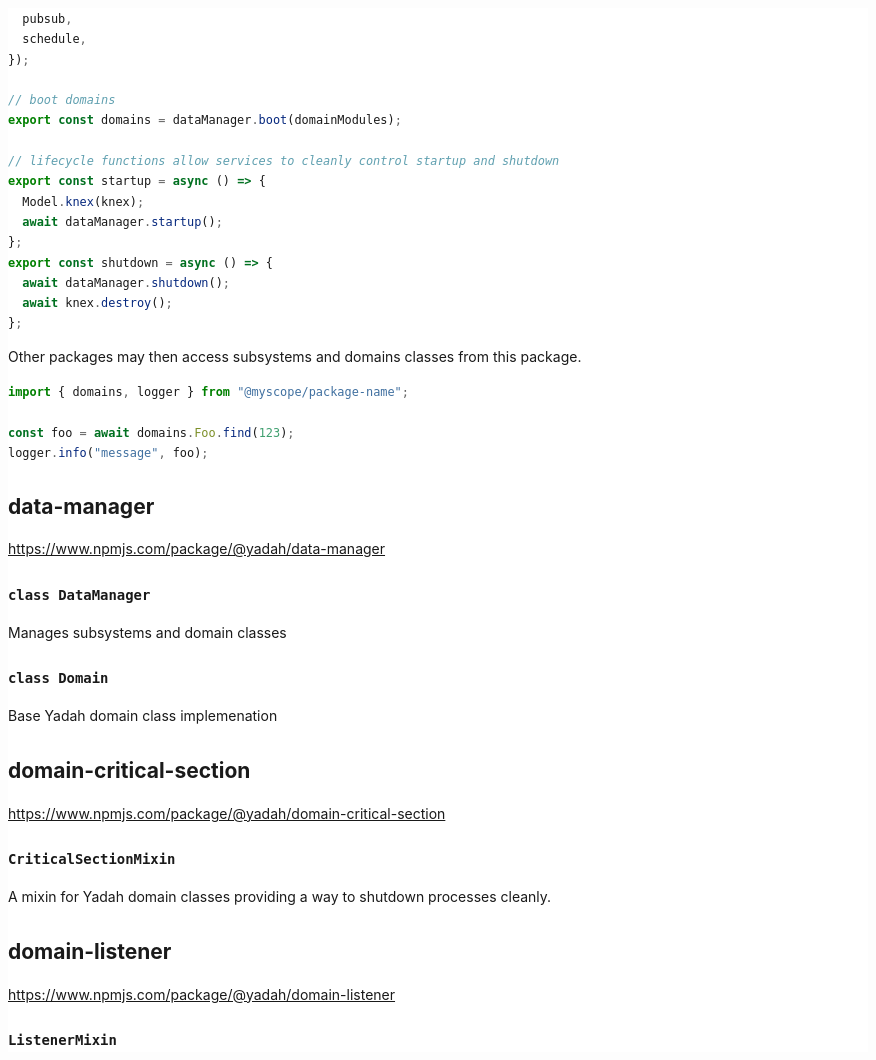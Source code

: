 ```js
  pubsub,
  schedule,
});

// boot domains
export const domains = dataManager.boot(domainModules);

// lifecycle functions allow services to cleanly control startup and shutdown
export const startup = async () => {
  Model.knex(knex);
  await dataManager.startup();
};
export const shutdown = async () => {
  await dataManager.shutdown();
  await knex.destroy();
};
```

Other packages may then access subsystems and domains classes from this package.

```js
import { domains, logger } from "@myscope/package-name";

const foo = await domains.Foo.find(123);
logger.info("message", foo);
```

## data-manager

https://www.npmjs.com/package/@yadah/data-manager

### `class DataManager`

Manages subsystems and domain classes

### `class Domain`

Base Yadah domain class implemenation

## domain-critical-section

https://www.npmjs.com/package/@yadah/domain-critical-section

### `CriticalSectionMixin`

A mixin for Yadah domain classes providing a way to shutdown processes cleanly.

## domain-listener

https://www.npmjs.com/package/@yadah/domain-listener

### `ListenerMixin`
